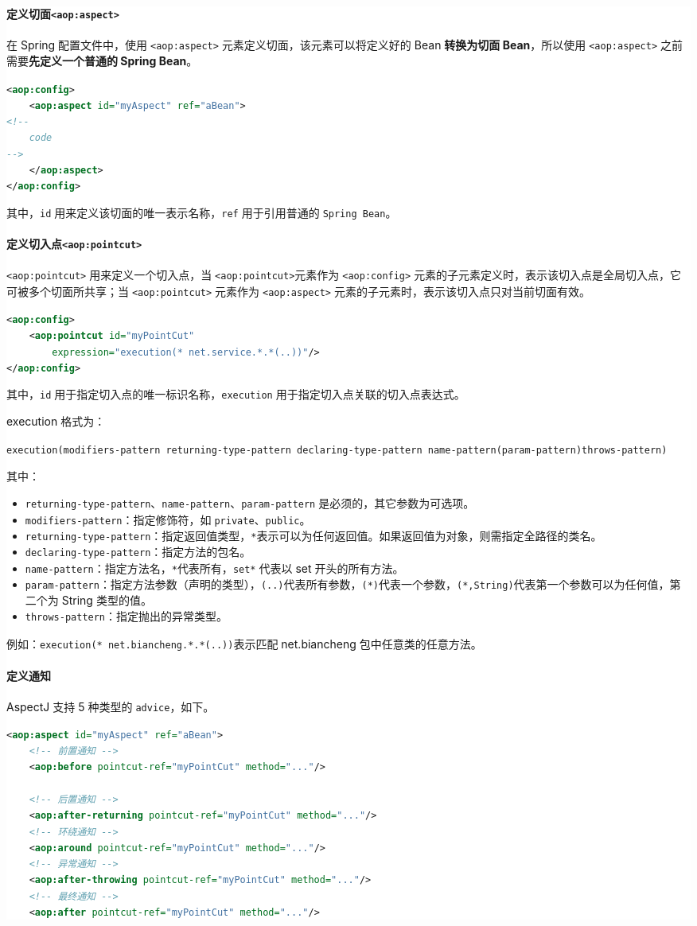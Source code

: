 ```xml
```

#### 定义切面`<aop:aspect>`

在 Spring 配置文件中，使用 `<aop:aspect>` 元素定义切面，该元素可以将定义好的 Bean **转换为切面 Bean**，所以使用 `<aop:aspect>` 之前需要**先定义一个普通的 Spring Bean**。

```xml
<aop:config>
    <aop:aspect id="myAspect" ref="aBean">
<!--
	code 
-->
    </aop:aspect>
</aop:config>
```

其中，`id` 用来定义该切面的唯一表示名称，`ref` 用于引用普通的 `Spring Bean`。

#### 定义切入点`<aop:pointcut>`

`<aop:pointcut>` 用来定义一个切入点，当 `<aop:pointcut>`元素作为 `<aop:config>` 元素的子元素定义时，表示该切入点是全局切入点，它可被多个切面所共享；当 `<aop:pointcut>` 元素作为 `<aop:aspect>` 元素的子元素时，表示该切入点只对当前切面有效。

```xml
<aop:config>
    <aop:pointcut id="myPointCut"
        expression="execution(* net.service.*.*(..))"/>
</aop:config>
```

其中，`id` 用于指定切入点的唯一标识名称，`execution` 用于指定切入点关联的切入点表达式。

execution 格式为：

```
execution(modifiers-pattern returning-type-pattern declaring-type-pattern name-pattern(param-pattern)throws-pattern)
```

其中：

- `returning-type-pattern`、`name-pattern`、`param-pattern` 是必须的，其它参数为可选项。
- `modifiers-pattern`：指定修饰符，如 `private`、`public`。
- `returning-type-pattern`：指定返回值类型，`*`表示可以为任何返回值。如果返回值为对象，则需指定全路径的类名。
- `declaring-type-pattern`：指定方法的包名。
- `name-pattern`：指定方法名，`*`代表所有，`set*` 代表以 set 开头的所有方法。
- `param-pattern`：指定方法参数（声明的类型），`(..)`代表所有参数，`(*)`代表一个参数，`(*,String)`代表第一个参数可以为任何值，第二个为 String 类型的值。
- `throws-pattern`：指定抛出的异常类型。

例如：`execution(* net.biancheng.*.*(..))`表示匹配 net.biancheng 包中任意类的任意方法。

#### 定义通知

AspectJ 支持 5 种类型的 `advice`，如下。

```xml
<aop:aspect id="myAspect" ref="aBean">
    <!-- 前置通知 -->
    <aop:before pointcut-ref="myPointCut" method="..."/>
   
    <!-- 后置通知 -->
    <aop:after-returning pointcut-ref="myPointCut" method="..."/>
    <!-- 环绕通知 -->
    <aop:around pointcut-ref="myPointCut" method="..."/>
    <!-- 异常通知 -->
    <aop:after-throwing pointcut-ref="myPointCut" method="..."/>
    <!-- 最终通知 -->
    <aop:after pointcut-ref="myPointCut" method="..."/>
```